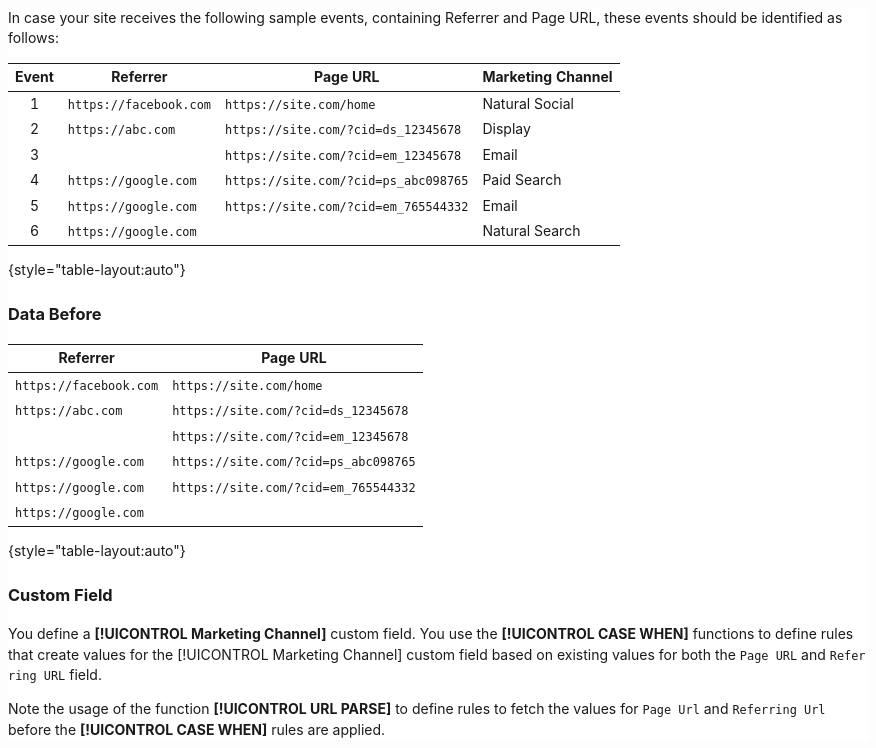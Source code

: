 In case your site receives the following sample events, containing Referrer and Page URL, these events should be identified as follows:

Event | Referrer | Page URL | Marketing Channel |
|:----:|----|----|----|
| 1 | `https://facebook.com` | `https://site.com/home` | Natural Social |
| 2 | `https://abc.com` | `https://site.com/?cid=ds_12345678` | Display |
| 3 | |  `https://site.com/?cid=em_12345678` | Email |
| 4 | `https://google.com` | `https://site.com/?cid=ps_abc098765` | Paid Search |
| 5 | `https://google.com` | `https://site.com/?cid=em_765544332` | Email |
| 6 | `https://google.com` |  | Natural Search |

{style="table-layout:auto"}

### Data Before

| Referrer | Page URL |
|----|----|
| `https://facebook.com` | `https://site.com/home` |
| `https://abc.com` | `https://site.com/?cid=ds_12345678` |
|  | `https://site.com/?cid=em_12345678` |
| `https://google.com` | `https://site.com/?cid=ps_abc098765` |
| `https://google.com` | `https://site.com/?cid=em_765544332` |
| `https://google.com` | 

{style="table-layout:auto"}

### Custom Field

You define a **[!UICONTROL Marketing Channel]** custom field. You use the **[!UICONTROL CASE WHEN]** functions to define rules that create values for the [!UICONTROL Marketing Channel] custom field based on existing values for both the `Page URL` and `Referring URL` field.

Note the usage of the function **[!UICONTROL **URL PARSE**]** to define rules to fetch the values for `Page Url` and `Referring Url` before the **[!UICONTROL **CASE WHEN**]** rules are applied.
